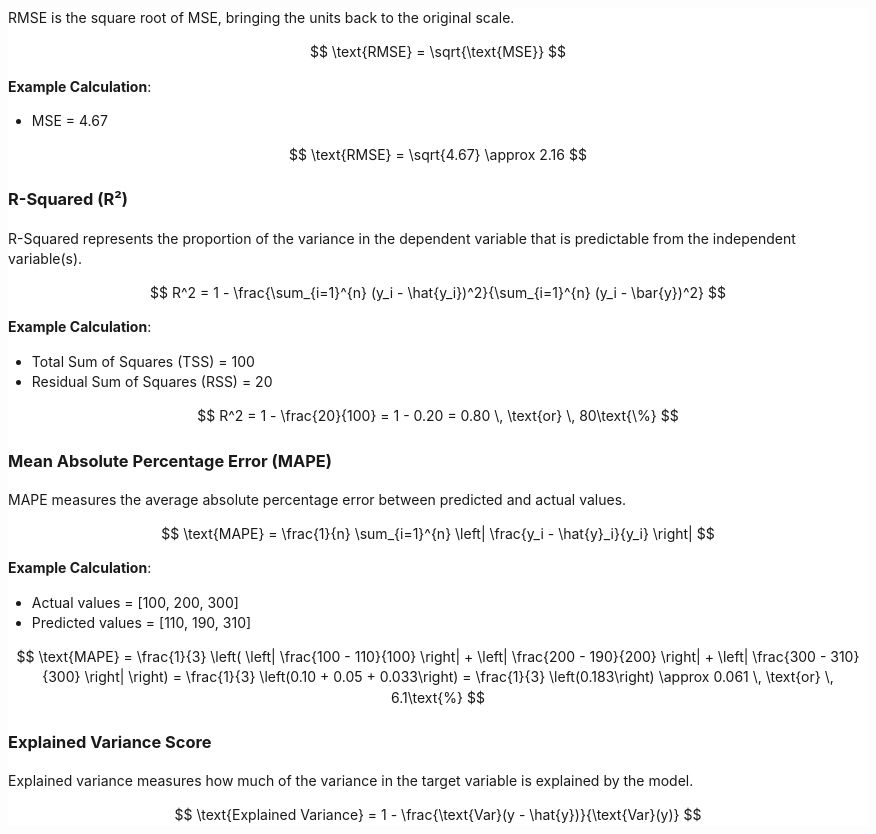 RMSE is the square root of MSE, bringing the units back to the original scale.

$$
\text{RMSE} = \sqrt{\text{MSE}}
$$

**Example Calculation**: 
- MSE = 4.67

$$
\text{RMSE} = \sqrt{4.67} \approx 2.16
$$

### R-Squared (R²)

R-Squared represents the proportion of the variance in the dependent variable that is predictable from the independent variable(s).

$$
R^2 = 1 - \frac{\sum_{i=1}^{n} (y_i - \hat{y_i})^2}{\sum_{i=1}^{n} (y_i - \bar{y})^2}
$$


**Example Calculation**: 
- Total Sum of Squares (TSS) = 100
- Residual Sum of Squares (RSS) = 20

$$
R^2 = 1 - \frac{20}{100} = 1 - 0.20 = 0.80 \, \text{or} \, 80\text{\%}
$$


### Mean Absolute Percentage Error (MAPE)

MAPE measures the average absolute percentage error between predicted and actual values.

$$
\text{MAPE} = \frac{1}{n} \sum_{i=1}^{n} \left| \frac{y_i - \hat{y}_i}{y_i} \right|
$$

**Example Calculation**: 
- Actual values = [100, 200, 300]
- Predicted values = [110, 190, 310]

$$
\text{MAPE} = \frac{1}{3} \left( \left| \frac{100 - 110}{100} \right| + \left| \frac{200 - 190}{200} \right| + \left| \frac{300 - 310}{300} \right| \right) = \frac{1}{3} \left(0.10 + 0.05 + 0.033\right) = \frac{1}{3} \left(0.183\right) \approx 0.061 \, \text{or} \, 6.1\text{%}
$$

### Explained Variance Score

Explained variance measures how much of the variance in the target variable is explained by the model.

$$
\text{Explained Variance} = 1 - \frac{\text{Var}(y - \hat{y})}{\text{Var}(y)}
$$
